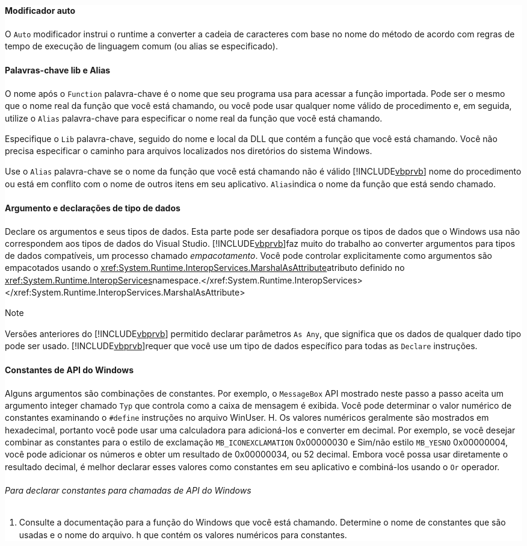 #### <a name="auto-modifier"></a>Modificador auto  
 O `Auto` modificador instrui o runtime a converter a cadeia de caracteres com base no nome do método de acordo com regras de tempo de execução de linguagem comum (ou alias se especificado).  
  
#### <a name="lib-and-alias-keywords"></a>Palavras-chave lib e Alias  
 O nome após o `Function` palavra-chave é o nome que seu programa usa para acessar a função importada. Pode ser o mesmo que o nome real da função que você está chamando, ou você pode usar qualquer nome válido de procedimento e, em seguida, utilize o `Alias` palavra-chave para especificar o nome real da função que você está chamando.  
  
 Especifique o `Lib` palavra-chave, seguido do nome e local da DLL que contém a função que você está chamando. Você não precisa especificar o caminho para arquivos localizados nos diretórios do sistema Windows.  
  
 Use o `Alias` palavra-chave se o nome da função que você está chamando não é válido [!INCLUDE[vbprvb](../../../csharp/programming-guide/concepts/linq/includes/vbprvb_md.md)] nome do procedimento ou está em conflito com o nome de outros itens em seu aplicativo. `Alias`indica o nome da função que está sendo chamado.  
  
#### <a name="argument-and-data-type-declarations"></a>Argumento e declarações de tipo de dados  
 Declare os argumentos e seus tipos de dados. Esta parte pode ser desafiadora porque os tipos de dados que o Windows usa não correspondem aos tipos de dados do Visual Studio. [!INCLUDE[vbprvb](../../../csharp/programming-guide/concepts/linq/includes/vbprvb_md.md)]faz muito do trabalho ao converter argumentos para tipos de dados compatíveis, um processo chamado *empacotamento*. Você pode controlar explicitamente como argumentos são empacotados usando o <xref:System.Runtime.InteropServices.MarshalAsAttribute>atributo definido no <xref:System.Runtime.InteropServices>namespace.</xref:System.Runtime.InteropServices> </xref:System.Runtime.InteropServices.MarshalAsAttribute>  
  
> [!NOTE]
>  Versões anteriores do [!INCLUDE[vbprvb](../../../csharp/programming-guide/concepts/linq/includes/vbprvb_md.md)] permitido declarar parâmetros `As Any`, que significa que os dados de qualquer dado tipo pode ser usado. [!INCLUDE[vbprvb](../../../csharp/programming-guide/concepts/linq/includes/vbprvb_md.md)]requer que você use um tipo de dados específico para todas as `Declare` instruções.  
  
#### <a name="windows-api-constants"></a>Constantes de API do Windows  
 Alguns argumentos são combinações de constantes. Por exemplo, o `MessageBox` API mostrado neste passo a passo aceita um argumento integer chamado `Typ` que controla como a caixa de mensagem é exibida. Você pode determinar o valor numérico de constantes examinando o `#define` instruções no arquivo WinUser. H. Os valores numéricos geralmente são mostrados em hexadecimal, portanto você pode usar uma calculadora para adicioná-los e converter em decimal. Por exemplo, se você desejar combinar as constantes para o estilo de exclamação `MB_ICONEXCLAMATION` 0x00000030 e Sim/não estilo `MB_YESNO` 0x00000004, você pode adicionar os números e obter um resultado de 0x00000034, ou 52 decimal. Embora você possa usar diretamente o resultado decimal, é melhor declarar esses valores como constantes em seu aplicativo e combiná-los usando o `Or` operador.  
  
###### <a name="to-declare-constants-for-windows-api-calls"></a>Para declarar constantes para chamadas de API do Windows  
  
1.  Consulte a documentação para a função do Windows que você está chamando. Determine o nome de constantes que são usadas e o nome do arquivo. h que contém os valores numéricos para constantes.  
  